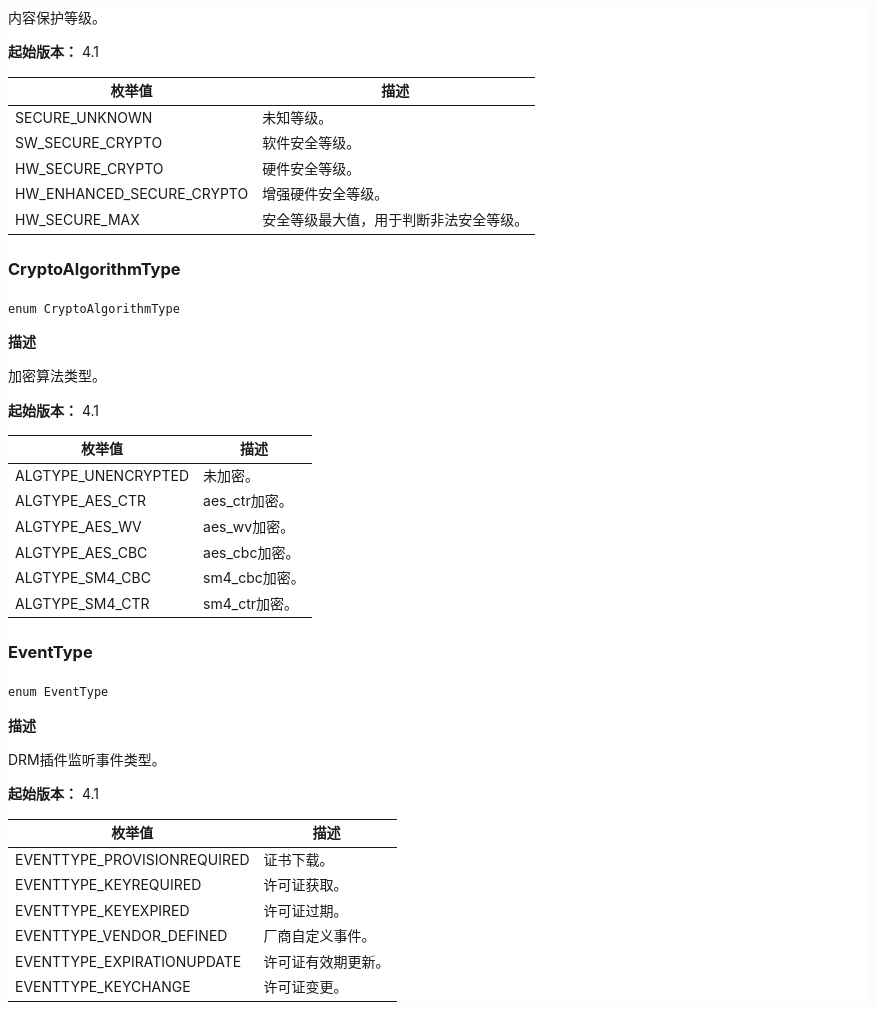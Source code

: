 
内容保护等级。

**起始版本：** 4.1

| 枚举值 | 描述 | 
| -------- | -------- |
| SECURE_UNKNOWN | 未知等级。 | 
| SW_SECURE_CRYPTO | 软件安全等级。 | 
| HW_SECURE_CRYPTO | 硬件安全等级。 | 
| HW_ENHANCED_SECURE_CRYPTO | 增强硬件安全等级。 | 
| HW_SECURE_MAX | 安全等级最大值，用于判断非法安全等级。 | 


### CryptoAlgorithmType

```
enum CryptoAlgorithmType
```

**描述**


加密算法类型。

**起始版本：** 4.1

| 枚举值 | 描述 | 
| -------- | -------- |
| ALGTYPE_UNENCRYPTED | 未加密。 | 
| ALGTYPE_AES_CTR | aes_ctr加密。 | 
| ALGTYPE_AES_WV | aes_wv加密。 | 
| ALGTYPE_AES_CBC | aes_cbc加密。 | 
| ALGTYPE_SM4_CBC | sm4_cbc加密。 | 
| ALGTYPE_SM4_CTR | sm4_ctr加密。 | 


### EventType

```
enum EventType
```

**描述**


DRM插件监听事件类型。

**起始版本：** 4.1

| 枚举值 | 描述 | 
| -------- | -------- |
| EVENTTYPE_PROVISIONREQUIRED | 证书下载。 | 
| EVENTTYPE_KEYREQUIRED | 许可证获取。 | 
| EVENTTYPE_KEYEXPIRED | 许可证过期。 | 
| EVENTTYPE_VENDOR_DEFINED | 厂商自定义事件。 | 
| EVENTTYPE_EXPIRATIONUPDATE | 许可证有效期更新。 | 
| EVENTTYPE_KEYCHANGE | 许可证变更。 | 
